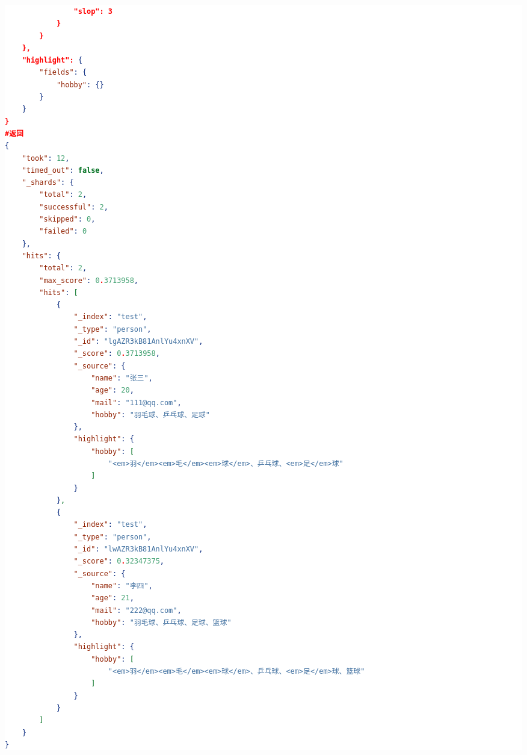```json
                "slop": 3
            }
        }
    },
    "highlight": {
        "fields": {
            "hobby": {}
        }
    }
}
#返回
{
    "took": 12,
    "timed_out": false,
    "_shards": {
        "total": 2,
        "successful": 2,
        "skipped": 0,
        "failed": 0
    },
    "hits": {
        "total": 2,
        "max_score": 0.3713958,
        "hits": [
            {
                "_index": "test",
                "_type": "person",
                "_id": "lgAZR3kB81AnlYu4xnXV",
                "_score": 0.3713958,
                "_source": {
                    "name": "张三",
                    "age": 20,
                    "mail": "111@qq.com",
                    "hobby": "羽毛球、乒乓球、足球"
                },
                "highlight": {
                    "hobby": [
                        "<em>羽</em><em>毛</em><em>球</em>、乒乓球、<em>足</em>球"
                    ]
                }
            },
            {
                "_index": "test",
                "_type": "person",
                "_id": "lwAZR3kB81AnlYu4xnXV",
                "_score": 0.32347375,
                "_source": {
                    "name": "李四",
                    "age": 21,
                    "mail": "222@qq.com",
                    "hobby": "羽毛球、乒乓球、足球、篮球"
                },
                "highlight": {
                    "hobby": [
                        "<em>羽</em><em>毛</em><em>球</em>、乒乓球、<em>足</em>球、篮球"
                    ]
                }
            }
        ]
    }
}
```
